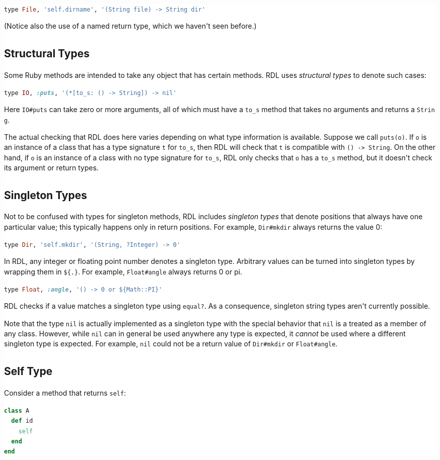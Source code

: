 ```ruby
type File, 'self.dirname', '(String file) -> String dir'
```

(Notice also the use of a named return type, which we haven't seen before.)

## Structural Types

Some Ruby methods are intended to take any object that has certain methods. RDL uses *structural types* to denote such cases:

```ruby
type IO, :puts, '(*[to_s: () -> String]) -> nil'
```

Here `IO#puts` can take zero or more arguments, all of which must have a `to_s` method that takes no arguments and returns a `String`.

The actual checking that RDL does here varies depending on what type information is available. Suppose we call `puts(o)`. If `o` is an instance of a class that has a type signature `t` for `to_s`, then RDL will check that `t` is compatible with `() -> String`. On the other hand, if `o` is an instance of a class with no type signature for `to_s`, RDL only checks that `o` has a `to_s` method, but it doesn't check its argument or return types.

## Singleton Types

Not to be confused with types for singleton methods, RDL includes *singleton types* that denote positions that always have one particular value; this typically happens only in return positions. For example, `Dir#mkdir` always returns the value 0:

```ruby
type Dir, 'self.mkdir', '(String, ?Integer) -> 0'
```

In RDL, any integer or floating point number denotes a singleton type. Arbitrary values can be turned into singleton types by wrapping them in `${.}`. For example, `Float#angle` always returns 0 or pi.

```ruby
type Float, :angle, '() -> 0 or ${Math::PI}'
```

RDL checks if a value matches a singleton type using `equal?`. As a consequence, singleton string types aren't currently possible.

Note that the type `nil` is actually implemented as a singleton type with the special behavior that `nil` is a treated as a member of any class. However, while `nil` can in general be used anywhere any type is expected, it *cannot* be used where a different singleton type is expected. For example, `nil` could not be a return value of `Dir#mkdir` or `Float#angle`.

## Self Type

Consider a method that returns `self`:

```ruby
class A
  def id
    self
  end
end
```
